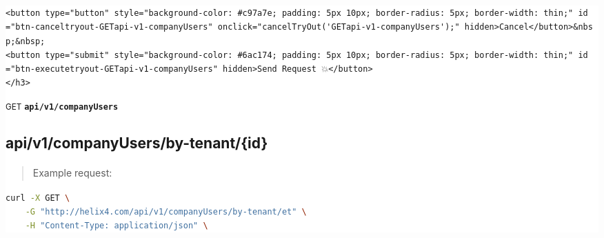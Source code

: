     <button type="button" style="background-color: #c97a7e; padding: 5px 10px; border-radius: 5px; border-width: thin;" id="btn-canceltryout-GETapi-v1-companyUsers" onclick="cancelTryOut('GETapi-v1-companyUsers');" hidden>Cancel</button>&nbsp;&nbsp;
    <button type="submit" style="background-color: #6ac174; padding: 5px 10px; border-radius: 5px; border-width: thin;" id="btn-executetryout-GETapi-v1-companyUsers" hidden>Send Request 💥</button>
    </h3>
<p>
<small class="badge badge-green">GET</small>
 <b><code>api/v1/companyUsers</code></b>
</p>
<p>
<label id="auth-GETapi-v1-companyUsers" hidden>Authorization header: <b><code>Bearer </code></b><input type="text" name="Authorization" data-prefix="Bearer " data-endpoint="GETapi-v1-companyUsers" data-component="header"></label>
</p>
</form>


## api/v1/companyUsers/by-tenant/{id}




> Example request:

```bash
curl -X GET \
    -G "http://helix4.com/api/v1/companyUsers/by-tenant/et" \
    -H "Content-Type: application/json" \
